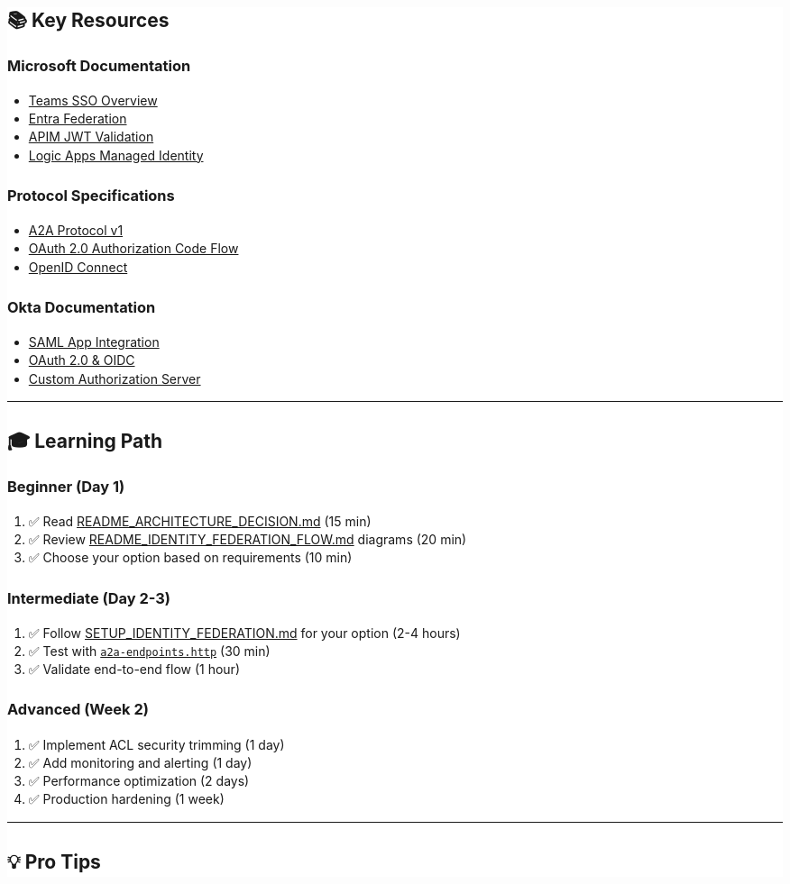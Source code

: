## 📚 Key Resources

### Microsoft Documentation
- [Teams SSO Overview](https://learn.microsoft.com/en-us/microsoftteams/platform/tabs/how-to/authentication/tab-sso-overview)
- [Entra Federation](https://learn.microsoft.com/en-us/entra/external-id/direct-federation)
- [APIM JWT Validation](https://learn.microsoft.com/en-us/azure/api-management/validate-jwt-policy)
- [Logic Apps Managed Identity](https://learn.microsoft.com/en-us/azure/logic-apps/authenticate-with-managed-identity)

### Protocol Specifications
- [A2A Protocol v1](https://a2a-protocol.org/latest/specification/)
- [OAuth 2.0 Authorization Code Flow](https://learn.microsoft.com/en-us/entra/identity-platform/v2-oauth2-auth-code-flow)
- [OpenID Connect](https://openid.net/specs/openid-connect-core-1_0.html)

### Okta Documentation
- [SAML App Integration](https://help.okta.com/en-us/content/topics/apps/apps_app_integration_wizard_saml.htm)
- [OAuth 2.0 & OIDC](https://developer.okta.com/docs/concepts/oauth-openid/)
- [Custom Authorization Server](https://developer.okta.com/docs/guides/customize-authz-server/)

---

## 🎓 Learning Path

### Beginner (Day 1)
1. ✅ Read [README_ARCHITECTURE_DECISION.md](./README_ARCHITECTURE_DECISION.md) (15 min)
2. ✅ Review [README_IDENTITY_FEDERATION_FLOW.md](./README_IDENTITY_FEDERATION_FLOW.md) diagrams (20 min)
3. ✅ Choose your option based on requirements (10 min)

### Intermediate (Day 2-3)
1. ✅ Follow [SETUP_IDENTITY_FEDERATION.md](./SETUP_IDENTITY_FEDERATION.md) for your option (2-4 hours)
2. ✅ Test with [`a2a-endpoints.http`](./a2a-endpoints.http) (30 min)
3. ✅ Validate end-to-end flow (1 hour)

### Advanced (Week 2)
1. ✅ Implement ACL security trimming (1 day)
2. ✅ Add monitoring and alerting (1 day)
3. ✅ Performance optimization (2 days)
4. ✅ Production hardening (1 week)

---

## 💡 Pro Tips
